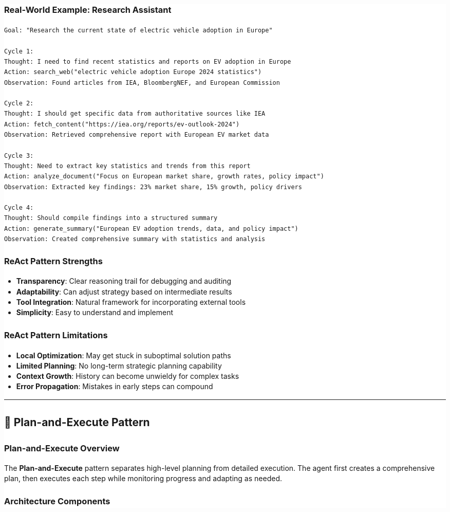 ### **Real-World Example: Research Assistant**

```text
Goal: "Research the current state of electric vehicle adoption in Europe"

Cycle 1:
Thought: I need to find recent statistics and reports on EV adoption in Europe
Action: search_web("electric vehicle adoption Europe 2024 statistics")
Observation: Found articles from IEA, BloombergNEF, and European Commission

Cycle 2:
Thought: I should get specific data from authoritative sources like IEA
Action: fetch_content("https://iea.org/reports/ev-outlook-2024")
Observation: Retrieved comprehensive report with European EV market data

Cycle 3:
Thought: Need to extract key statistics and trends from this report
Action: analyze_document("Focus on European market share, growth rates, policy impact")
Observation: Extracted key findings: 23% market share, 15% growth, policy drivers

Cycle 4:
Thought: Should compile findings into a structured summary
Action: generate_summary("European EV adoption trends, data, and policy impact")
Observation: Created comprehensive summary with statistics and analysis
```

### **ReAct Pattern Strengths**

- **Transparency**: Clear reasoning trail for debugging and auditing
- **Adaptability**: Can adjust strategy based on intermediate results
- **Tool Integration**: Natural framework for incorporating external tools
- **Simplicity**: Easy to understand and implement

### **ReAct Pattern Limitations**

- **Local Optimization**: May get stuck in suboptimal solution paths
- **Limited Planning**: No long-term strategic planning capability
- **Context Growth**: History can become unwieldy for complex tasks
- **Error Propagation**: Mistakes in early steps can compound

---

## 🎯 Plan-and-Execute Pattern

### **Plan-and-Execute Overview**

The **Plan-and-Execute** pattern separates high-level planning from detailed execution. The agent first creates a comprehensive plan, then executes each step while monitoring progress and adapting as needed.

### **Architecture Components**
